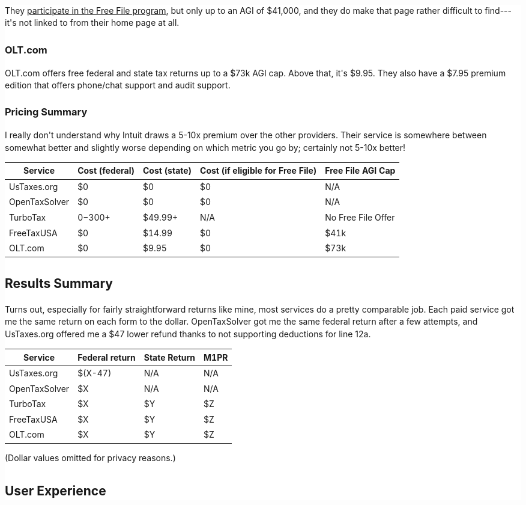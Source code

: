 They [participate in the Free File
program](https://www.freetaxusa.com/freefile2021/), but only up to an AGI of
$41,000, and they do make that page rather difficult to find---it's not linked
to from their home page at all.

### OLT.com

OLT.com offers free federal and state tax returns up to a $73k AGI cap. Above
that, it's $9.95. They also have a $7.95 premium edition that offers phone/chat
support and audit support.

### Pricing Summary

I really don't understand why Intuit draws a 5-10x premium over the other
providers. Their service is somewhere between somewhat better and slightly worse
depending on which metric you go by; certainly not 5-10x better!

| Service       | Cost (federal) | Cost (state) | Cost (if eligible for Free File) | Free File AGI Cap  |
|---------------|----------------|--------------|----------------------------------|--------------------|
| UsTaxes.org   | $0             | $0           | $0                               | N/A                |
| OpenTaxSolver | $0             | $0           | $0                               | N/A                |
| TurboTax      | $0-$300+       | $49.99+      | N/A                              | No Free File Offer |
| FreeTaxUSA    | $0             | $14.99       | $0                               | $41k               |
| OLT.com       | $0             | $9.95        | $0                               | $73k               |

## Results Summary

Turns out, especially for fairly straightforward returns like mine, most
services do a pretty comparable job. Each paid service got me the same return
on each form to the dollar. OpenTaxSolver got me the same federal return after
a few attempts, and UsTaxes.org offered me a $47 lower refund thanks to not
supporting deductions for line 12a.

| Service       | Federal return | State Return | M1PR |
|---------------|----------------|--------------|------|
| UsTaxes.org   | $(X-47)        | N/A          | N/A  |
| OpenTaxSolver | $X             | N/A          | N/A  |
| TurboTax      | $X             | $Y           | $Z   |
| FreeTaxUSA    | $X             | $Y           | $Z   |
| OLT.com       | $X             | $Y           | $Z   |

(Dollar values omitted for privacy reasons.)


## User Experience
